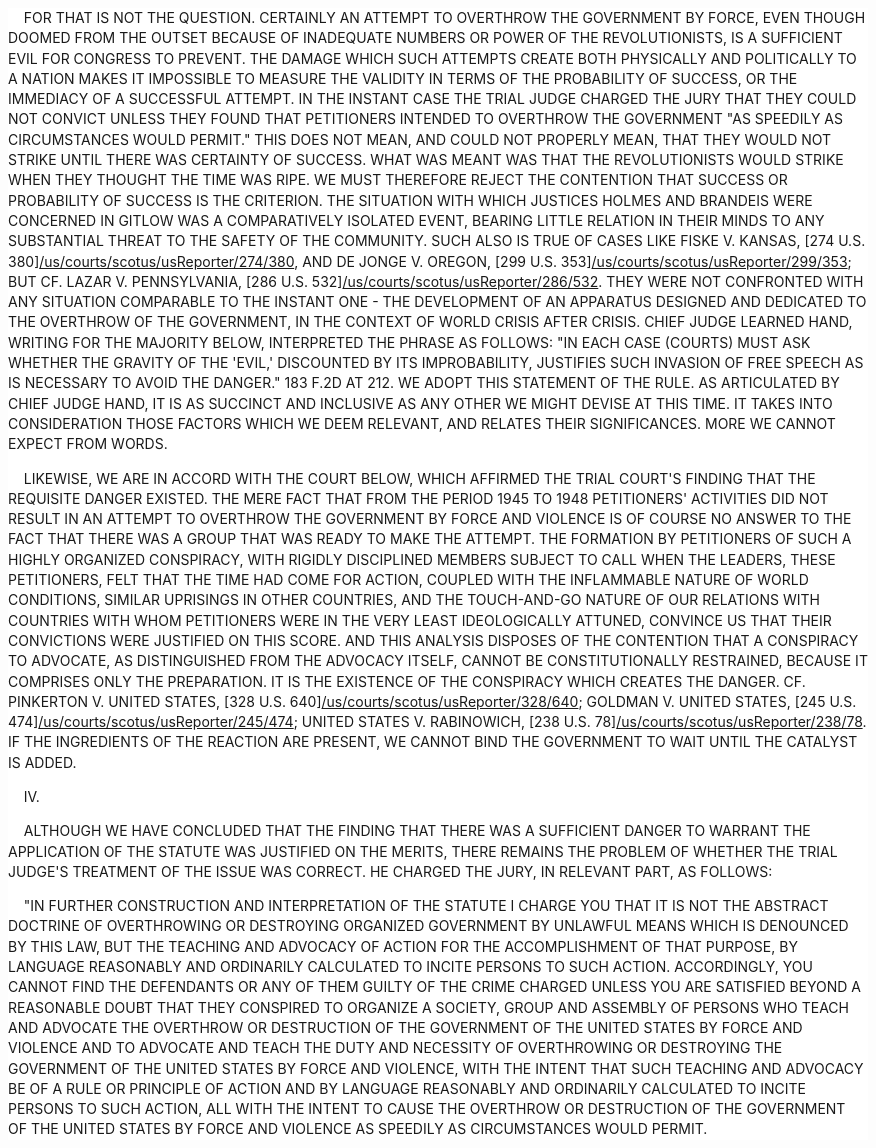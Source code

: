     FOR THAT IS NOT THE QUESTION.  CERTAINLY AN ATTEMPT TO OVERTHROW THE GOVERNMENT BY FORCE, EVEN THOUGH DOOMED FROM THE OUTSET BECAUSE OF INADEQUATE NUMBERS OR POWER OF THE REVOLUTIONISTS, IS A SUFFICIENT EVIL FOR CONGRESS TO PREVENT.  THE DAMAGE WHICH SUCH ATTEMPTS CREATE BOTH PHYSICALLY AND POLITICALLY TO A NATION MAKES IT IMPOSSIBLE TO MEASURE THE VALIDITY IN TERMS OF THE PROBABILITY OF SUCCESS, OR THE IMMEDIACY OF A SUCCESSFUL ATTEMPT.  IN THE INSTANT CASE THE TRIAL JUDGE CHARGED THE JURY THAT THEY COULD NOT CONVICT UNLESS THEY FOUND THAT PETITIONERS INTENDED TO OVERTHROW THE GOVERNMENT "AS SPEEDILY AS CIRCUMSTANCES WOULD PERMIT."  THIS DOES NOT MEAN, AND COULD NOT PROPERLY MEAN, THAT THEY WOULD NOT STRIKE UNTIL THERE WAS CERTAINTY OF SUCCESS.  WHAT WAS MEANT WAS THAT THE REVOLUTIONISTS WOULD STRIKE WHEN THEY THOUGHT THE TIME WAS RIPE.  WE MUST THEREFORE REJECT THE CONTENTION THAT SUCCESS OR PROBABILITY OF SUCCESS IS THE CRITERION.    THE SITUATION WITH WHICH JUSTICES HOLMES AND BRANDEIS WERE CONCERNED IN GITLOW WAS A COMPARATIVELY ISOLATED EVENT, BEARING LITTLE RELATION IN THEIR MINDS TO ANY SUBSTANTIAL THREAT TO THE SAFETY OF THE COMMUNITY.  SUCH ALSO IS TRUE OF CASES LIKE FISKE V. KANSAS, [274 U.S. 380][/us/courts/scotus/usReporter/274/380](1927), AND DE JONGE V. OREGON, [299 U.S. 353][/us/courts/scotus/usReporter/299/353](1937); BUT CF. LAZAR V. PENNSYLVANIA, [286 U.S. 532][/us/courts/scotus/usReporter/286/532](1932).  THEY WERE NOT CONFRONTED WITH ANY SITUATION COMPARABLE TO THE INSTANT ONE - THE DEVELOPMENT OF AN APPARATUS DESIGNED AND DEDICATED TO THE OVERTHROW OF THE GOVERNMENT, IN THE CONTEXT OF WORLD CRISIS AFTER CRISIS.    CHIEF JUDGE LEARNED HAND, WRITING FOR THE MAJORITY BELOW, INTERPRETED THE PHRASE AS FOLLOWS: "IN EACH CASE (COURTS) MUST ASK WHETHER THE GRAVITY OF THE 'EVIL,' DISCOUNTED BY ITS IMPROBABILITY, JUSTIFIES SUCH INVASION OF FREE SPEECH AS IS NECESSARY TO AVOID THE DANGER."  183 F.2D AT 212.  WE ADOPT THIS STATEMENT OF THE RULE.  AS ARTICULATED BY CHIEF JUDGE HAND, IT IS AS SUCCINCT AND INCLUSIVE AS ANY OTHER WE MIGHT DEVISE AT THIS TIME.  IT TAKES INTO CONSIDERATION THOSE FACTORS WHICH WE DEEM RELEVANT, AND RELATES THEIR SIGNIFICANCES.  MORE WE CANNOT EXPECT FROM WORDS.

    LIKEWISE, WE ARE IN ACCORD WITH THE COURT BELOW, WHICH AFFIRMED THE TRIAL COURT'S FINDING THAT THE REQUISITE DANGER EXISTED.  THE MERE FACT THAT FROM THE PERIOD 1945 TO 1948 PETITIONERS' ACTIVITIES DID NOT RESULT IN AN ATTEMPT TO OVERTHROW THE GOVERNMENT BY FORCE AND VIOLENCE IS OF COURSE NO ANSWER TO THE FACT THAT THERE WAS A GROUP THAT WAS READY TO MAKE THE ATTEMPT.  THE FORMATION BY PETITIONERS OF SUCH A HIGHLY ORGANIZED CONSPIRACY, WITH RIGIDLY DISCIPLINED MEMBERS SUBJECT TO CALL WHEN THE LEADERS, THESE PETITIONERS, FELT THAT THE TIME HAD COME FOR ACTION, COUPLED WITH THE INFLAMMABLE NATURE OF WORLD CONDITIONS, SIMILAR UPRISINGS IN OTHER COUNTRIES, AND THE TOUCH-AND-GO NATURE OF OUR RELATIONS WITH COUNTRIES WITH WHOM PETITIONERS WERE IN THE VERY LEAST IDEOLOGICALLY ATTUNED, CONVINCE US THAT THEIR CONVICTIONS WERE JUSTIFIED ON THIS SCORE.  AND THIS ANALYSIS DISPOSES OF THE CONTENTION THAT A CONSPIRACY TO ADVOCATE, AS DISTINGUISHED FROM THE ADVOCACY ITSELF, CANNOT BE CONSTITUTIONALLY RESTRAINED, BECAUSE IT COMPRISES ONLY THE PREPARATION.  IT IS THE EXISTENCE OF THE CONSPIRACY WHICH CREATES THE DANGER.  CF. PINKERTON V. UNITED STATES, [328 U.S. 640][/us/courts/scotus/usReporter/328/640](1946); GOLDMAN V. UNITED STATES, [245 U.S. 474][/us/courts/scotus/usReporter/245/474](1918); UNITED STATES V. RABINOWICH, [238 U.S. 78][/us/courts/scotus/usReporter/238/78](1915).  IF THE INGREDIENTS OF THE REACTION ARE PRESENT, WE CANNOT BIND THE GOVERNMENT TO WAIT UNTIL THE CATALYST IS ADDED.

    IV.

    ALTHOUGH WE HAVE CONCLUDED THAT THE FINDING THAT THERE WAS A SUFFICIENT DANGER TO WARRANT THE APPLICATION OF THE STATUTE WAS JUSTIFIED ON THE MERITS, THERE REMAINS THE PROBLEM OF WHETHER THE TRIAL JUDGE'S TREATMENT OF THE ISSUE WAS CORRECT.  HE CHARGED THE JURY, IN RELEVANT PART, AS FOLLOWS:

    "IN FURTHER CONSTRUCTION AND INTERPRETATION OF THE STATUTE I CHARGE YOU THAT IT IS NOT THE ABSTRACT DOCTRINE OF OVERTHROWING OR DESTROYING ORGANIZED GOVERNMENT BY UNLAWFUL MEANS WHICH IS DENOUNCED BY THIS LAW, BUT THE TEACHING AND ADVOCACY OF ACTION FOR THE ACCOMPLISHMENT OF THAT PURPOSE, BY LANGUAGE REASONABLY AND ORDINARILY CALCULATED TO INCITE PERSONS TO SUCH ACTION.  ACCORDINGLY, YOU CANNOT FIND THE DEFENDANTS OR ANY OF THEM GUILTY OF THE CRIME CHARGED UNLESS YOU ARE SATISFIED BEYOND A REASONABLE DOUBT THAT THEY CONSPIRED TO ORGANIZE A SOCIETY, GROUP AND ASSEMBLY OF PERSONS WHO TEACH AND ADVOCATE THE OVERTHROW OR DESTRUCTION OF THE GOVERNMENT OF THE UNITED STATES BY FORCE AND VIOLENCE AND TO ADVOCATE AND TEACH THE DUTY AND NECESSITY OF OVERTHROWING OR DESTROYING THE GOVERNMENT OF THE UNITED STATES BY FORCE AND VIOLENCE, WITH THE INTENT THAT SUCH TEACHING AND ADVOCACY BE OF A RULE OR PRINCIPLE OF ACTION AND BY LANGUAGE REASONABLY AND ORDINARILY CALCULATED TO INCITE PERSONS TO SUCH ACTION, ALL WITH THE INTENT TO CAUSE THE OVERTHROW OR DESTRUCTION OF THE GOVERNMENT OF THE UNITED STATES BY FORCE AND VIOLENCE AS SPEEDILY AS CIRCUMSTANCES WOULD PERMIT.
